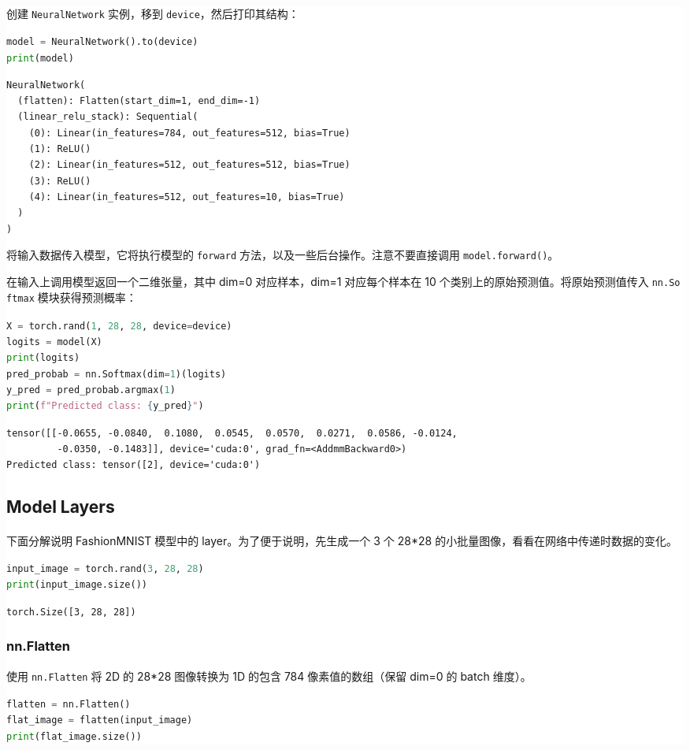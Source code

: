 
创建 `NeuralNetwork` 实例，移到 `device`，然后打印其结构：

```python
model = NeuralNetwork().to(device)
print(model)
```

```txt
NeuralNetwork(
  (flatten): Flatten(start_dim=1, end_dim=-1)
  (linear_relu_stack): Sequential(
    (0): Linear(in_features=784, out_features=512, bias=True)
    (1): ReLU()
    (2): Linear(in_features=512, out_features=512, bias=True)
    (3): ReLU()
    (4): Linear(in_features=512, out_features=10, bias=True)
  )
)
```

将输入数据传入模型，它将执行模型的 `forward` 方法，以及一些后台操作。注意不要直接调用 `model.forward()`。

在输入上调用模型返回一个二维张量，其中 dim=0 对应样本，dim=1 对应每个样本在 10 个类别上的原始预测值。将原始预测值传入 `nn.Softmax` 模块获得预测概率：

```python
X = torch.rand(1, 28, 28, device=device)
logits = model(X)
print(logits)
pred_probab = nn.Softmax(dim=1)(logits)
y_pred = pred_probab.argmax(1)
print(f"Predicted class: {y_pred}")
```

```txt
tensor([[-0.0655, -0.0840,  0.1080,  0.0545,  0.0570,  0.0271,  0.0586, -0.0124,
         -0.0350, -0.1483]], device='cuda:0', grad_fn=<AddmmBackward0>)
Predicted class: tensor([2], device='cuda:0')
```

## Model Layers

下面分解说明 FashionMNIST 模型中的 layer。为了便于说明，先生成一个 3 个 28*28 的小批量图像，看看在网络中传递时数据的变化。

```python
input_image = torch.rand(3, 28, 28)
print(input_image.size())
```

```txt
torch.Size([3, 28, 28])
```

### nn.Flatten

使用 `nn.Flatten` 将 2D 的 28*28 图像转换为 1D 的包含 784 像素值的数组（保留 dim=0 的 batch 维度）。

```python
flatten = nn.Flatten()
flat_image = flatten(input_image)
print(flat_image.size())
```
